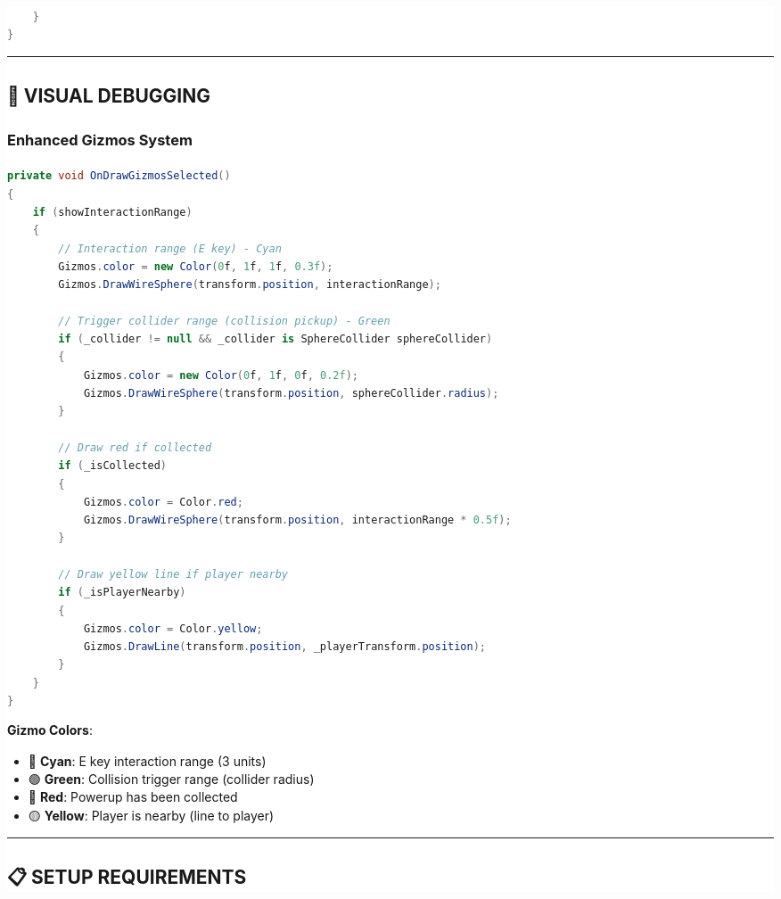 ```csharp
    }
}
```

---

## 🎨 VISUAL DEBUGGING

### Enhanced Gizmos System
```csharp
private void OnDrawGizmosSelected()
{
    if (showInteractionRange)
    {
        // Interaction range (E key) - Cyan
        Gizmos.color = new Color(0f, 1f, 1f, 0.3f);
        Gizmos.DrawWireSphere(transform.position, interactionRange);
        
        // Trigger collider range (collision pickup) - Green
        if (_collider != null && _collider is SphereCollider sphereCollider)
        {
            Gizmos.color = new Color(0f, 1f, 0f, 0.2f);
            Gizmos.DrawWireSphere(transform.position, sphereCollider.radius);
        }
        
        // Draw red if collected
        if (_isCollected)
        {
            Gizmos.color = Color.red;
            Gizmos.DrawWireSphere(transform.position, interactionRange * 0.5f);
        }
        
        // Draw yellow line if player nearby
        if (_isPlayerNearby)
        {
            Gizmos.color = Color.yellow;
            Gizmos.DrawLine(transform.position, _playerTransform.position);
        }
    }
}
```

**Gizmo Colors**:
- 🔵 **Cyan**: E key interaction range (3 units)
- 🟢 **Green**: Collision trigger range (collider radius)
- 🔴 **Red**: Powerup has been collected
- 🟡 **Yellow**: Player is nearby (line to player)

---

## 📋 SETUP REQUIREMENTS
